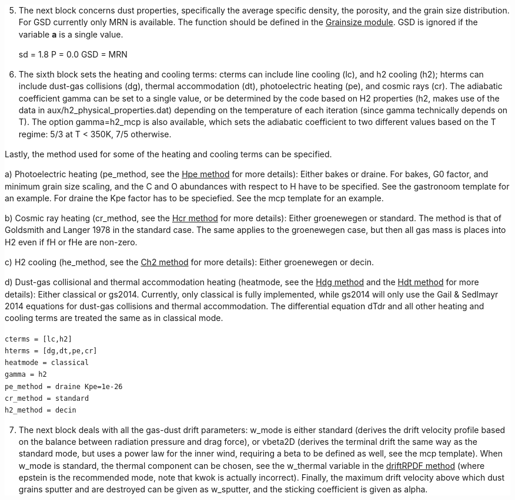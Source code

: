 5) The next block concerns dust properties, specifically the average specific density, the porosity, and the grain size distribution. For GSD currently only MRN is available. The function should be defined in the <a href="http://robinlombaert.github.io/ComboCode/ComboCode.cc.modeling.profilers.Grainsize-module.html">Grainsize module</a>. GSD is ignored if the variable **a** is a single value. 

    sd  = 1.8
    P   = 0.0
    GSD = MRN

6) The sixth block sets the heating and cooling terms: cterms can include line cooling (lc), and h2 cooling (h2); hterms can include dust-gas collisions (dg), thermal accommodation (dt), photoelectric heating (pe), and cosmic rays (cr). The adiabatic coefficient gamma can be set to a single value, or be determined by the code based on H2 properties (h2, makes use of the data in aux/h2\_physical\_properties.dat) depending on the temperature of each iteration (since gamma technically depends on T). The option gamma=h2_mcp is also available, which sets the adiabatic coefficient to two different values based on the T regime: 5/3 at T < 350K, 7/5 otherwise. 

Lastly, the method used for some of the heating and cooling terms can be specified. 
    
   a) Photoelectric heating (pe_method, see the <a href="http://robinlombaert.github.io/ComboCode/ComboCode.cc.modeling.physics.EnergyBalance.EnergyBalance-class.html#Hpe">Hpe method</a> for more details): Either bakes or draine. For bakes, G0 factor, and minimum grain size scaling, and the C and O abundances with respect to H have to be specified. See the gastronoom template for an example. For draine the Kpe factor has to be speciefied. See the mcp template for an example.

   b) Cosmic ray heating (cr_method, see the <a href="http://robinlombaert.github.io/ComboCode/ComboCode.cc.modeling.physics.EnergyBalance.EnergyBalance-class.html#Hcr">Hcr method</a> for more details): Either groenewegen or standard. The method is that of Goldsmith and Langer 1978 in the standard case. The same applies to the groenewegen case, but then all gas mass is places into H2 even if fH or fHe are non-zero. 

   c) H2 cooling (he_method, see the <a href="http://robinlombaert.github.io/ComboCode/ComboCode.cc.modeling.physics.EnergyBalance.EnergyBalance-class.html#Ch2">Ch2 method</a> for more details): Either groenewegen or decin. 

   d) Dust-gas collisional and thermal accommodation heating (heatmode, see the <a href="http://robinlombaert.github.io/ComboCode/ComboCode.cc.modeling.physics.EnergyBalance.EnergyBalance-class.html#Hdg">Hdg method</a> and the <a href="http://robinlombaert.github.io/ComboCode/ComboCode.cc.modeling.physics.EnergyBalance.EnergyBalance-class.html#Hdt">Hdt method</a> for more details): Either classical or gs2014. Currently, only classical is fully implemented, while gs2014 will only use the Gail & Sedlmayr 2014 equations for dust-gas collisions and thermal accommodation. The differential equation dTdr and all other heating and cooling terms are treated the same as in classical mode. 

    cterms = [lc,h2]
    hterms = [dg,dt,pe,cr]
    heatmode = classical
    gamma = h2
    pe_method = draine Kpe=1e-26
    cr_method = standard
    h2_method = decin

7) The next block deals with all the gas-dust drift parameters: w_mode is either standard (derives the drift velocity profile based on the balance between radiation pressure and drag force), or vbeta2D (derives the terminal drift the same way as the standard mode, but uses a power law for the inner wind, requiring a beta to be defined as well, see the mcp template). When w\_mode is standard, the thermal component can be chosen, see the w\_thermal variable in the <a href="http://robinlombaert.github.io/ComboCode/ComboCode.cc.modeling.profilers.Velocity-module.html#driftRPDF">driftRPDF method</a> (where epstein is the recommended mode, note that kwok is actually incorrect). Finally, the maximum drift velocity above which dust grains sputter and are destroyed can be given as w\_sputter, and the sticking coefficient is given as alpha.

